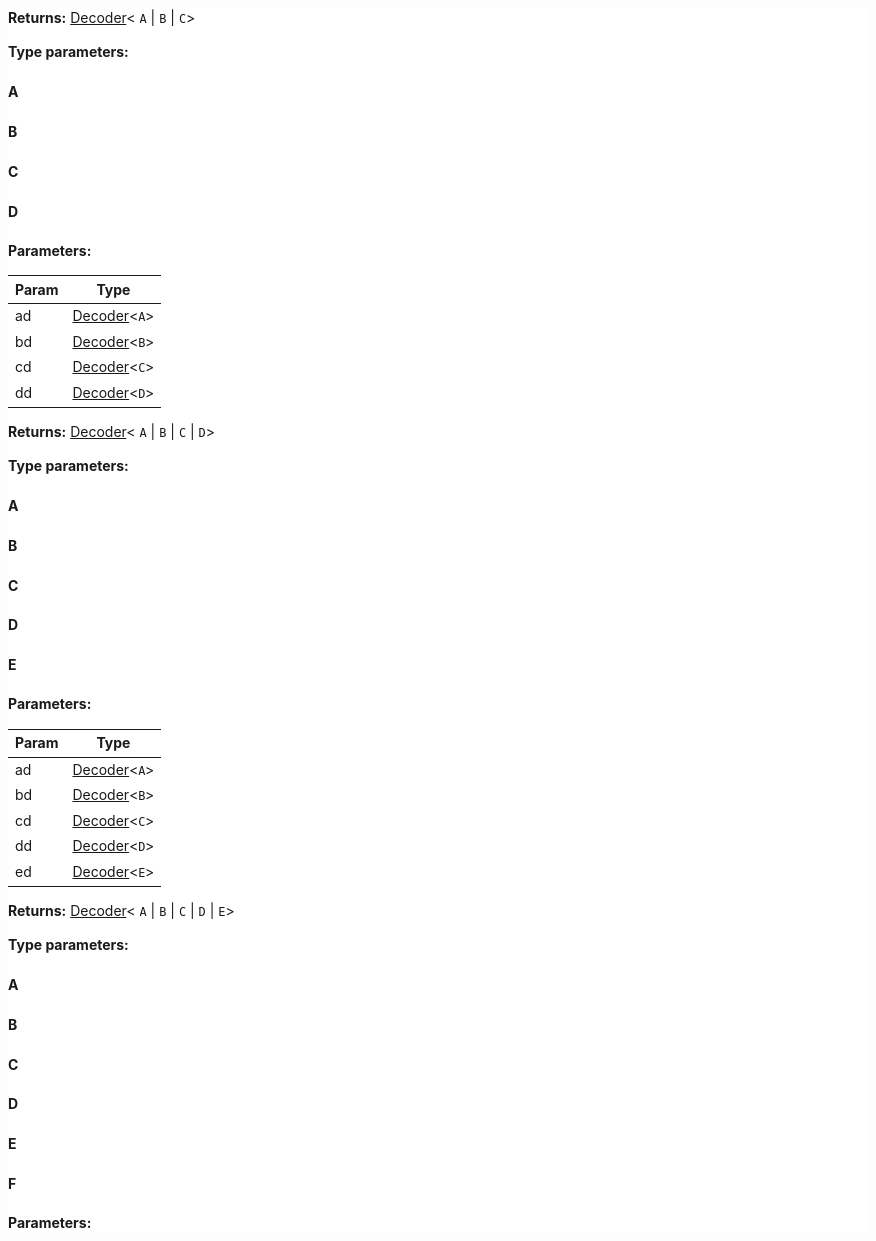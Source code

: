 **Returns:** [Decoder](../classes/_decoder_.decoder.md)< `A` &#124; `B` &#124; `C`>

**Type parameters:**

#### A 
#### B 
#### C 
#### D 
**Parameters:**

| Param | Type |
| ------ | ------ |
| ad | [Decoder](../classes/_decoder_.decoder.md)<`A`> |
| bd | [Decoder](../classes/_decoder_.decoder.md)<`B`> |
| cd | [Decoder](../classes/_decoder_.decoder.md)<`C`> |
| dd | [Decoder](../classes/_decoder_.decoder.md)<`D`> |

**Returns:** [Decoder](../classes/_decoder_.decoder.md)< `A` &#124; `B` &#124; `C` &#124; `D`>

**Type parameters:**

#### A 
#### B 
#### C 
#### D 
#### E 
**Parameters:**

| Param | Type |
| ------ | ------ |
| ad | [Decoder](../classes/_decoder_.decoder.md)<`A`> |
| bd | [Decoder](../classes/_decoder_.decoder.md)<`B`> |
| cd | [Decoder](../classes/_decoder_.decoder.md)<`C`> |
| dd | [Decoder](../classes/_decoder_.decoder.md)<`D`> |
| ed | [Decoder](../classes/_decoder_.decoder.md)<`E`> |

**Returns:** [Decoder](../classes/_decoder_.decoder.md)< `A` &#124; `B` &#124; `C` &#124; `D` &#124; `E`>

**Type parameters:**

#### A 
#### B 
#### C 
#### D 
#### E 
#### F 
**Parameters:**
